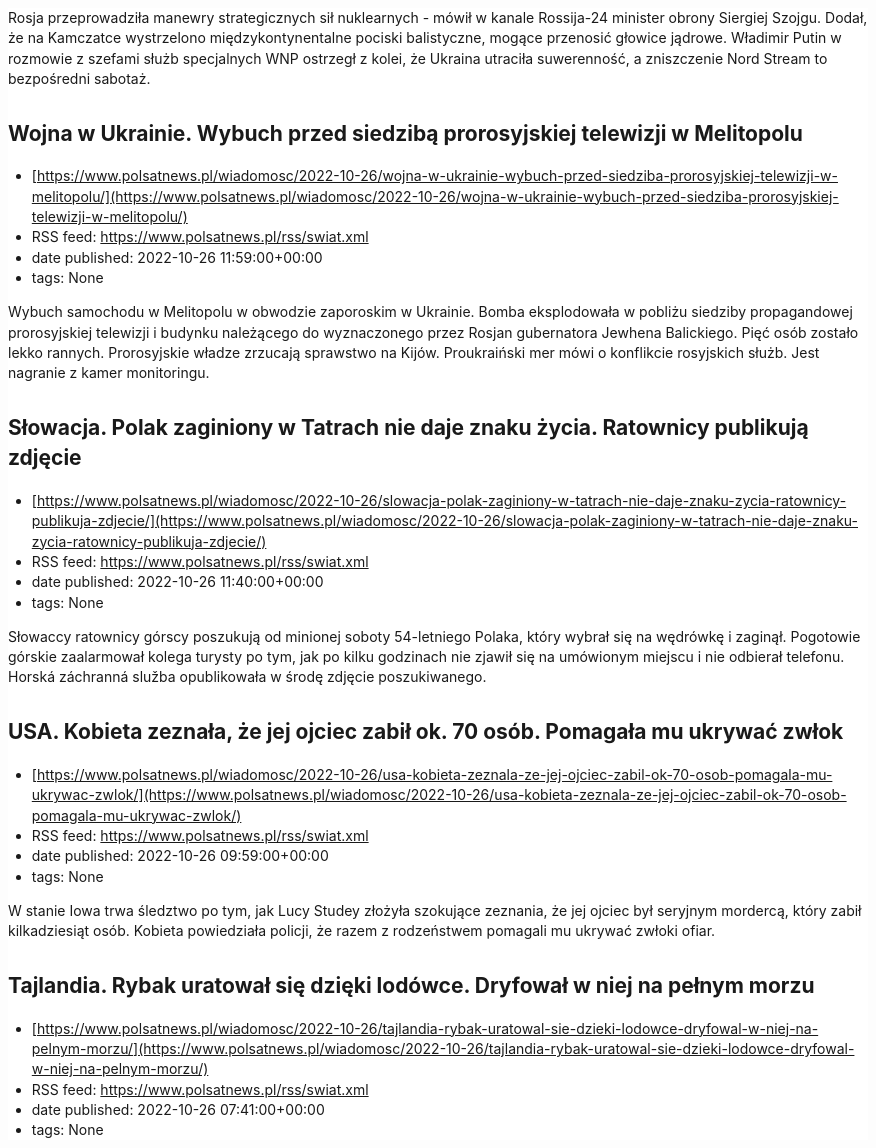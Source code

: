 Rosja przeprowadziła manewry strategicznych sił nuklearnych - mówił w kanale Rossija-24 minister obrony Siergiej Szojgu. Dodał, że na Kamczatce wystrzelono międzykontynentalne pociski balistyczne, mogące przenosić głowice jądrowe. Władimir Putin w rozmowie z szefami służb specjalnych WNP ostrzegł z kolei, że Ukraina utraciła suwerenność, a zniszczenie Nord Stream to bezpośredni sabotaż.

## Wojna w Ukrainie. Wybuch przed siedzibą prorosyjskiej telewizji w Melitopolu
 - [https://www.polsatnews.pl/wiadomosc/2022-10-26/wojna-w-ukrainie-wybuch-przed-siedziba-prorosyjskiej-telewizji-w-melitopolu/](https://www.polsatnews.pl/wiadomosc/2022-10-26/wojna-w-ukrainie-wybuch-przed-siedziba-prorosyjskiej-telewizji-w-melitopolu/)
 - RSS feed: https://www.polsatnews.pl/rss/swiat.xml
 - date published: 2022-10-26 11:59:00+00:00
 - tags: None

Wybuch samochodu w Melitopolu w obwodzie zaporoskim w Ukrainie. Bomba eksplodowała w pobliżu siedziby propagandowej prorosyjskiej telewizji i budynku należącego do wyznaczonego przez Rosjan gubernatora Jewhena Balickiego. Pięć osób zostało lekko rannych. Prorosyjskie władze zrzucają sprawstwo na Kijów. Proukraiński mer mówi o konflikcie rosyjskich służb. Jest nagranie z kamer monitoringu.

## Słowacja. Polak zaginiony w Tatrach nie daje znaku życia. Ratownicy publikują zdjęcie
 - [https://www.polsatnews.pl/wiadomosc/2022-10-26/slowacja-polak-zaginiony-w-tatrach-nie-daje-znaku-zycia-ratownicy-publikuja-zdjecie/](https://www.polsatnews.pl/wiadomosc/2022-10-26/slowacja-polak-zaginiony-w-tatrach-nie-daje-znaku-zycia-ratownicy-publikuja-zdjecie/)
 - RSS feed: https://www.polsatnews.pl/rss/swiat.xml
 - date published: 2022-10-26 11:40:00+00:00
 - tags: None

Słowaccy ratownicy górscy poszukują od minionej soboty 54-letniego Polaka, który wybrał się na wędrówkę i zaginął. Pogotowie górskie zaalarmował kolega turysty po tym, jak po kilku godzinach nie zjawił się na umówionym miejscu i nie odbierał telefonu. Horská záchranná služba opublikowała w środę zdjęcie poszukiwanego.

## USA. Kobieta zeznała, że jej ojciec zabił ok. 70 osób. Pomagała mu ukrywać zwłok
 - [https://www.polsatnews.pl/wiadomosc/2022-10-26/usa-kobieta-zeznala-ze-jej-ojciec-zabil-ok-70-osob-pomagala-mu-ukrywac-zwlok/](https://www.polsatnews.pl/wiadomosc/2022-10-26/usa-kobieta-zeznala-ze-jej-ojciec-zabil-ok-70-osob-pomagala-mu-ukrywac-zwlok/)
 - RSS feed: https://www.polsatnews.pl/rss/swiat.xml
 - date published: 2022-10-26 09:59:00+00:00
 - tags: None

W stanie Iowa trwa śledztwo po tym, jak Lucy Studey złożyła szokujące zeznania, że jej ojciec był seryjnym mordercą, który zabił kilkadziesiąt osób. Kobieta powiedziała policji, że razem z rodzeństwem pomagali mu ukrywać zwłoki ofiar.

## Tajlandia. Rybak uratował się dzięki lodówce. Dryfował w niej na pełnym morzu
 - [https://www.polsatnews.pl/wiadomosc/2022-10-26/tajlandia-rybak-uratowal-sie-dzieki-lodowce-dryfowal-w-niej-na-pelnym-morzu/](https://www.polsatnews.pl/wiadomosc/2022-10-26/tajlandia-rybak-uratowal-sie-dzieki-lodowce-dryfowal-w-niej-na-pelnym-morzu/)
 - RSS feed: https://www.polsatnews.pl/rss/swiat.xml
 - date published: 2022-10-26 07:41:00+00:00
 - tags: None
